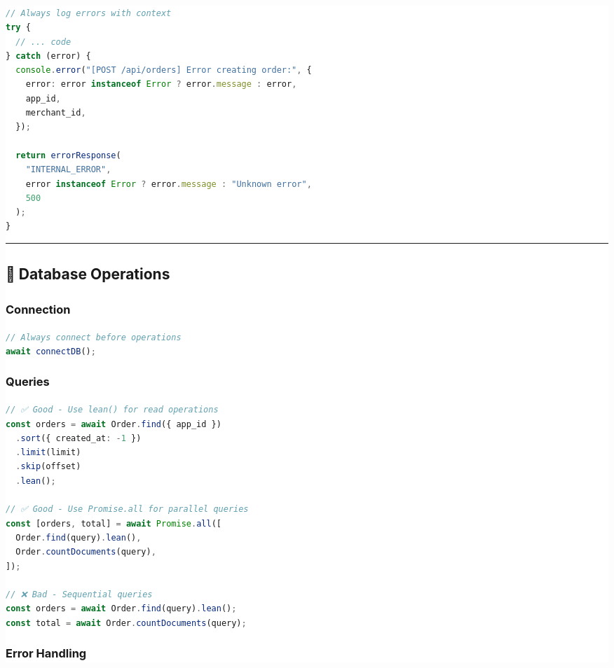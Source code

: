```typescript
// Always log errors with context
try {
  // ... code
} catch (error) {
  console.error("[POST /api/orders] Error creating order:", {
    error: error instanceof Error ? error.message : error,
    app_id,
    merchant_id,
  });

  return errorResponse(
    "INTERNAL_ERROR",
    error instanceof Error ? error.message : "Unknown error",
    500
  );
}
```

---

## 💾 Database Operations

### Connection

```typescript
// Always connect before operations
await connectDB();
```

### Queries

```typescript
// ✅ Good - Use lean() for read operations
const orders = await Order.find({ app_id })
  .sort({ created_at: -1 })
  .limit(limit)
  .skip(offset)
  .lean();

// ✅ Good - Use Promise.all for parallel queries
const [orders, total] = await Promise.all([
  Order.find(query).lean(),
  Order.countDocuments(query),
]);

// ❌ Bad - Sequential queries
const orders = await Order.find(query).lean();
const total = await Order.countDocuments(query);
```

### Error Handling
